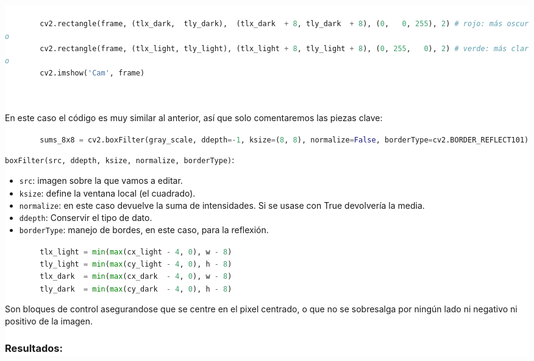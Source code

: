 ```python

        cv2.rectangle(frame, (tlx_dark,  tly_dark),  (tlx_dark  + 8, tly_dark  + 8), (0,   0, 255), 2) # rojo: más oscuro
        cv2.rectangle(frame, (tlx_light, tly_light), (tlx_light + 8, tly_light + 8), (0, 255,   0), 2) # verde: más claro
        cv2.imshow('Cam', frame)

            

```
En este caso el código es muy similar al anterior, así que solo comentaremos las piezas clave:

```python
        sums_8x8 = cv2.boxFilter(gray_scale, ddepth=-1, ksize=(8, 8), normalize=False, borderType=cv2.BORDER_REFLECT101)
```

`boxFilter(src, ddepth, ksize, normalize, borderType)`:

- `src`: imagen sobre la que vamos a editar.
- `ksize`: define la ventana local (el cuadrado).
- `normalize`: en este caso devuelve la suma de intensidades. Si se usase con True devolvería la media.
- `ddepth`:  Conservir el tipo de dato.
- `borderType`: manejo de bordes, en este caso, para la reflexión.

```python
        tlx_light = min(max(cx_light - 4, 0), w - 8)
        tly_light = min(max(cy_light - 4, 0), h - 8)
        tlx_dark  = min(max(cx_dark  - 4, 0), w - 8)
        tly_dark  = min(max(cy_dark  - 4, 0), h - 8)
```

Son bloques de control asegurandose que se centre en el pixel centrado, o que no se sobresalga por ningún lado ni negativo ni positivo de la imagen.

### Resultados:

